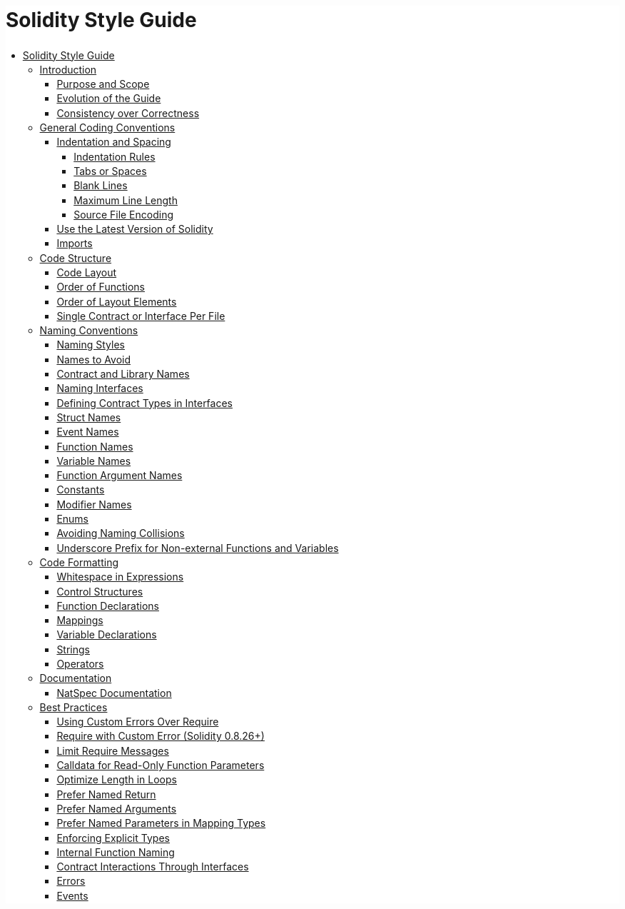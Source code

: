 
# Solidity Style Guide

- [Solidity Style Guide](#solidity-style-guide)
  - [Introduction](#introduction)
    - [Purpose and Scope](#purpose-and-scope)
    - [Evolution of the Guide](#evolution-of-the-guide)
    - [Consistency over Correctness](#consistency-over-correctness)
  - [General Coding Conventions](#general-coding-conventions)
    - [Indentation and Spacing](#indentation-and-spacing)
      - [Indentation Rules](#indentation-rules)
      - [Tabs or Spaces](#tabs-or-spaces)
      - [Blank Lines](#blank-lines)
      - [Maximum Line Length](#maximum-line-length)
      - [Source File Encoding](#source-file-encoding)
    - [Use the Latest Version of Solidity](#use-the-latest-version-of-solidity)
    - [Imports](#imports)
  - [Code Structure](#code-structure)
    - [Code Layout](#code-layout)
    - [Order of Functions](#order-of-functions)
    - [Order of Layout Elements](#order-of-layout-elements)
    - [Single Contract or Interface Per File](#single-contract-or-interface-per-file)
  - [Naming Conventions](#naming-conventions)
    - [Naming Styles](#naming-styles)
    - [Names to Avoid](#names-to-avoid)
    - [Contract and Library Names](#contract-and-library-names)
    - [Naming Interfaces](#naming-interfaces)
    - [Defining Contract Types in Interfaces](#defining-contract-types-in-interfaces)
    - [Struct Names](#struct-names)
    - [Event Names](#event-names)
    - [Function Names](#function-names)
    - [Variable Names](#variable-names)
    - [Function Argument Names](#function-argument-names)
    - [Constants](#constants)
    - [Modifier Names](#modifier-names)
    - [Enums](#enums)
    - [Avoiding Naming Collisions](#avoiding-naming-collisions)
    - [Underscore Prefix for Non-external Functions and Variables](#underscore-prefix-for-non-external-functions-and-variables)
  - [Code Formatting](#code-formatting)
    - [Whitespace in Expressions](#whitespace-in-expressions)
    - [Control Structures](#control-structures)
    - [Function Declarations](#function-declarations)
    - [Mappings](#mappings)
    - [Variable Declarations](#variable-declarations)
    - [Strings](#strings)
    - [Operators](#operators)
  - [Documentation](#documentation)
    - [NatSpec Documentation](#natspec-documentation)
  - [Best Practices](#best-practices)
    - [Using Custom Errors Over Require](#using-custom-errors-over-require)
    - [Require with Custom Error (Solidity 0.8.26+)](#require-with-custom-error-solidity-0826)
    - [Limit Require Messages](#limit-require-messages)
    - [Calldata for Read-Only Function Parameters](#calldata-for-read-only-function-parameters)
    - [Optimize Length in Loops](#optimize-length-in-loops)
    - [Prefer Named Return](#prefer-named-return)
    - [Prefer Named Arguments](#prefer-named-arguments)
    - [Prefer Named Parameters in Mapping Types](#prefer-named-parameters-in-mapping-types)
    - [Enforcing Explicit Types](#enforcing-explicit-types)
    - [Internal Function Naming](#internal-function-naming)
    - [Contract Interactions Through Interfaces](#contract-interactions-through-interfaces)
    - [Errors](#errors)
    - [Events](#events)